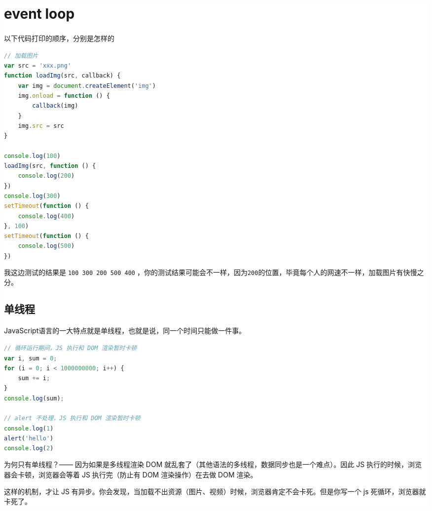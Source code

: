 # event loop

以下代码打印的顺序，分别是怎样的

```js
// 加载图片
var src = 'xxx.png'
function loadImg(src, callback) {
    var img = document.createElement('img')
    img.onload = function () {
        callback(img)
    }
    img.src = src
}

console.log(100)
loadImg(src, function () {
    console.log(200)
})
console.log(300)
setTimeout(function () {
    console.log(400)
}, 100)
setTimeout(function () {
    console.log(500)
})
```

我这边测试的结果是 `100 300 200 500 400` ，你的测试结果可能会不一样，因为`200`的位置，毕竟每个人的网速不一样，加载图片有快慢之分。

## 单线程

JavaScript语言的一大特点就是单线程，也就是说，同一个时间只能做一件事。

```js
// 循环运行期间，JS 执行和 DOM 渲染暂时卡顿
var i, sum = 0;
for (i = 0; i < 1000000000; i++) {
    sum += i;
}
console.log(sum);

// alert 不处理，JS 执行和 DOM 渲染暂时卡顿
console.log(1)
alert('hello')
console.log(2)
```

为何只有单线程？—— 因为如果是多线程渲染 DOM 就乱套了（其他语法的多线程，数据同步也是一个难点）。因此 JS 执行的时候，浏览器会卡顿，浏览器会等着 JS 执行完（防止有 DOM 渲染操作）在去做 DOM 渲染。

这样的机制，才让 JS 有异步。你会发现，当加载不出资源（图片、视频）时候，浏览器肯定不会卡死。但是你写一个 js 死循环，浏览器就卡死了。
